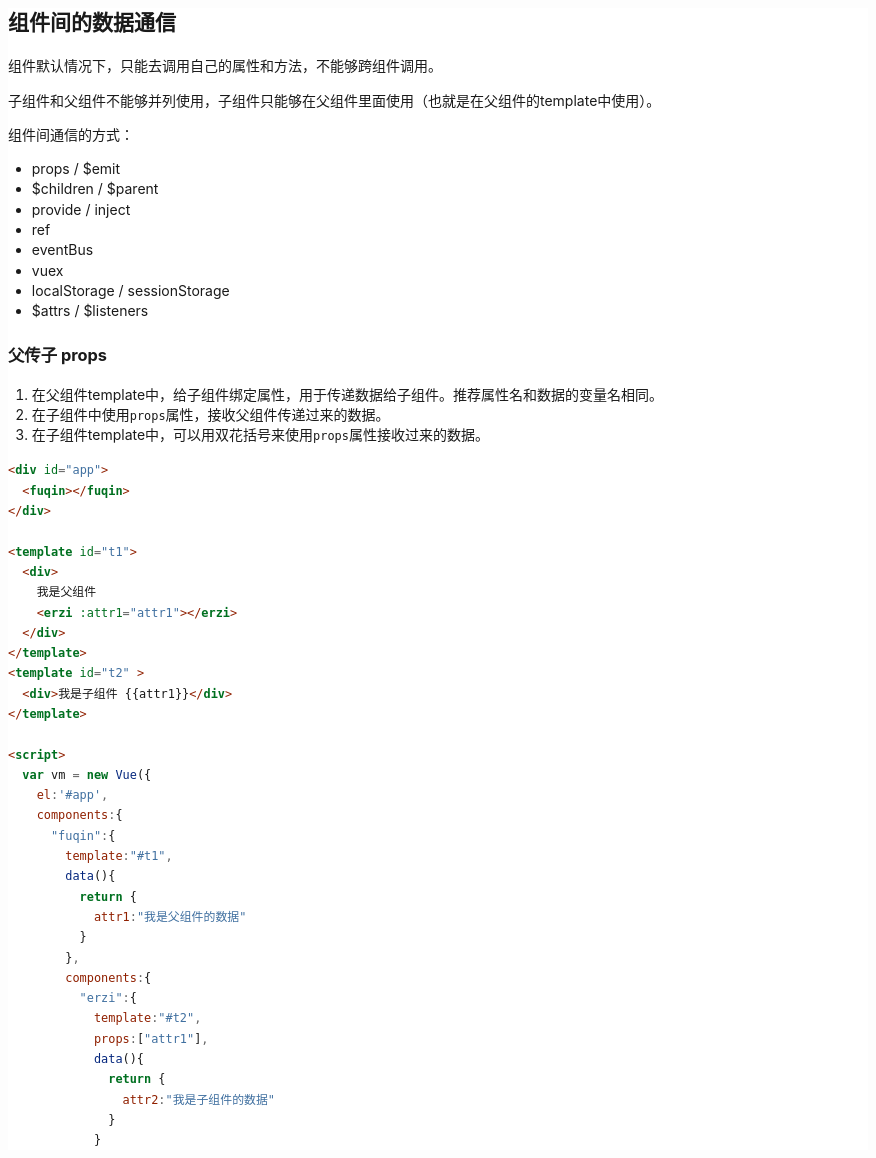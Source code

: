





## 组件间的数据通信

组件默认情况下，只能去调用自己的属性和方法，不能够跨组件调用。

子组件和父组件不能够并列使用，子组件只能够在父组件里面使用（也就是在父组件的template中使用）。



组件间通信的方式：

* props / $emit
* $children / $parent
* provide / inject
* ref
* eventBus
* vuex
* localStorage / sessionStorage
* $attrs / $listeners



### 父传子 props

1. 在父组件template中，给子组件绑定属性，用于传递数据给子组件。推荐属性名和数据的变量名相同。
2. 在子组件中使用`props`属性，接收父组件传递过来的数据。
3. 在子组件template中，可以用双花括号来使用`props`属性接收过来的数据。



```html
<div id="app">
  <fuqin></fuqin>
</div>

<template id="t1">
  <div>
    我是父组件
    <erzi :attr1="attr1"></erzi>
  </div>
</template>
<template id="t2" >
  <div>我是子组件 {{attr1}}</div>
</template>

<script>
  var vm = new Vue({
    el:'#app',
    components:{
      "fuqin":{
        template:"#t1",
        data(){
          return {
            attr1:"我是父组件的数据"
          }
        },
        components:{
          "erzi":{
            template:"#t2",
            props:["attr1"],
            data(){
              return {
                attr2:"我是子组件的数据"
              }
            }
```